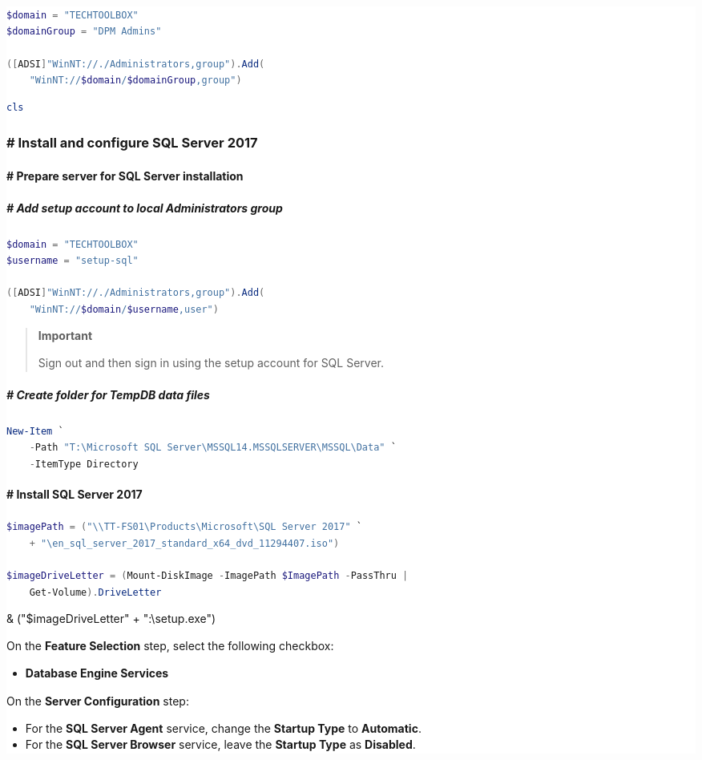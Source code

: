 ```PowerShell
$domain = "TECHTOOLBOX"
$domainGroup = "DPM Admins"

([ADSI]"WinNT://./Administrators,group").Add(
    "WinNT://$domain/$domainGroup,group")
```

```PowerShell
cls
```

### # Install and configure SQL Server 2017

#### # Prepare server for SQL Server installation

##### # Add setup account to local Administrators group

```PowerShell
$domain = "TECHTOOLBOX"
$username = "setup-sql"

([ADSI]"WinNT://./Administrators,group").Add(
    "WinNT://$domain/$username,user")
```

> **Important**
>
> Sign out and then sign in using the setup account for SQL Server.

##### # Create folder for TempDB data files

```PowerShell
New-Item `
    -Path "T:\Microsoft SQL Server\MSSQL14.MSSQLSERVER\MSSQL\Data" `
    -ItemType Directory
```

#### # Install SQL Server 2017

```PowerShell
$imagePath = ("\\TT-FS01\Products\Microsoft\SQL Server 2017" `
    + "\en_sql_server_2017_standard_x64_dvd_11294407.iso")

$imageDriveLetter = (Mount-DiskImage -ImagePath $ImagePath -PassThru |
    Get-Volume).DriveLetter
```

& ("\$imageDriveLetter" + ":\\setup.exe")

On the **Feature Selection** step, select the following checkbox:

- **Database Engine Services**

On the **Server Configuration** step:

- For the **SQL Server Agent** service, change the **Startup Type** to **Automatic**.
- For the **SQL Server Browser** service, leave the **Startup Type** as **Disabled**.
